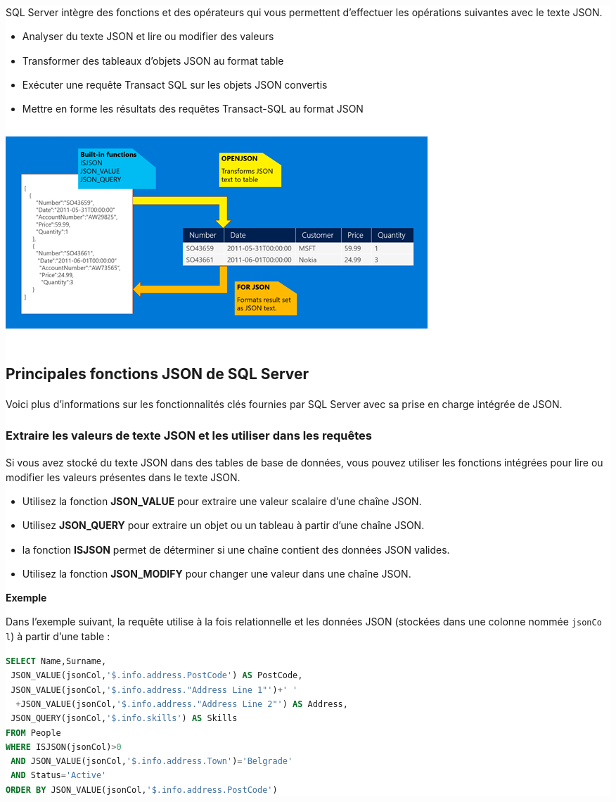  SQL Server intègre des fonctions et des opérateurs qui vous permettent d’effectuer les opérations suivantes avec le texte JSON.  
  
-   Analyser du texte JSON et lire ou modifier des valeurs  
  
-   Transformer des tableaux d’objets JSON au format table  
  
-   Exécuter une requête Transact SQL sur les objets JSON convertis  
  
-   Mettre en forme les résultats des requêtes Transact-SQL au format JSON  
  
 ![Vue d’ensemble de la prise en charge intégrée de JSON](../../relational-databases/json/media/jsonslides1overview.png "Vue d’ensemble de la prise en charge intégrée de JSON")  
  
## <a name="key-json-capabilities-of-sql-server"></a>Principales fonctions JSON de SQL Server 
Voici plus d’informations sur les fonctionnalités clés fournies par SQL Server avec sa prise en charge intégrée de JSON.

### <a name="extract-values-from-json-text-and-use-them-in-queries"></a>Extraire les valeurs de texte JSON et les utiliser dans les requêtes
Si vous avez stocké du texte JSON dans des tables de base de données, vous pouvez utiliser les fonctions intégrées pour lire ou modifier les valeurs présentes dans le texte JSON.  
  
-   Utilisez la fonction **JSON_VALUE** pour extraire une valeur scalaire d’une chaîne JSON.
  
-   Utilisez **JSON_QUERY** pour extraire un objet ou un tableau à partir d’une chaîne JSON.
  
-   la fonction **ISJSON** permet de déterminer si une chaîne contient des données JSON valides.

-   Utilisez la fonction **JSON_MODIFY** pour changer une valeur dans une chaîne JSON.

**Exemple**
  
 Dans l’exemple suivant, la requête utilise à la fois relationnelle et les données JSON (stockées dans une colonne nommée `jsonCol`) à partir d’une table :  
  
```sql  
SELECT Name,Surname,
 JSON_VALUE(jsonCol,'$.info.address.PostCode') AS PostCode,
 JSON_VALUE(jsonCol,'$.info.address."Address Line 1"')+' '
  +JSON_VALUE(jsonCol,'$.info.address."Address Line 2"') AS Address,
 JSON_QUERY(jsonCol,'$.info.skills') AS Skills
FROM People
WHERE ISJSON(jsonCol)>0
 AND JSON_VALUE(jsonCol,'$.info.address.Town')='Belgrade'
 AND Status='Active'
ORDER BY JSON_VALUE(jsonCol,'$.info.address.PostCode')
```  
  